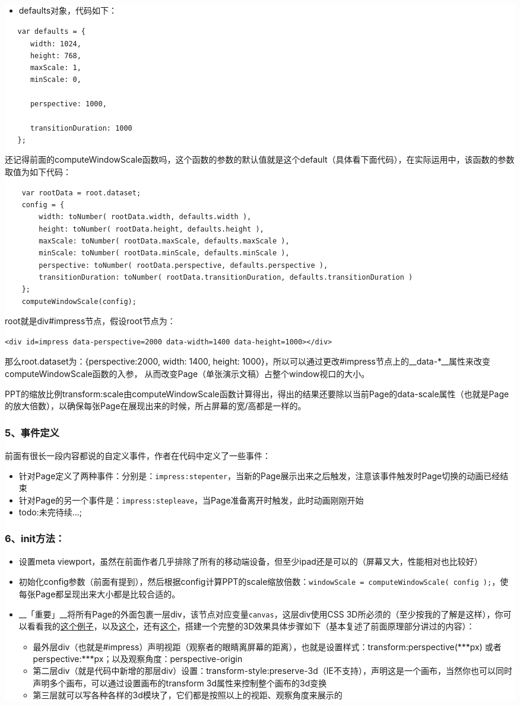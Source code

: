 * defaults对象，代码如下：

 ````
    var defaults = {
       width: 1024,
       height: 768,
       maxScale: 1,
       minScale: 0,

       perspective: 1000,

       transitionDuration: 1000
    };
 ````
 还记得前面的computeWindowScale函数吗，这个函数的参数的默认值就是这个default（具体看下面代码），在实际运用中，该函数的参数取值为如下代码：

 ````
     var rootData = root.dataset;
     config = {
         width: toNumber( rootData.width, defaults.width ),
         height: toNumber( rootData.height, defaults.height ),
         maxScale: toNumber( rootData.maxScale, defaults.maxScale ),
         minScale: toNumber( rootData.minScale, defaults.minScale ),
         perspective: toNumber( rootData.perspective, defaults.perspective ),
         transitionDuration: toNumber( rootData.transitionDuration, defaults.transitionDuration )
     };
     computeWindowScale(config);
 ````
 root就是div#impress节点，假设root节点为：

 ````
 <div id=impress data-perspective=2000 data-width=1400 data-height=1000></div>
 ````
 那么root.dataset为：{perspective:2000, width: 1400, height: 1000}，所以可以通过更改#impress节点上的__data-*__属性来改变computeWindowScale函数的入参，
 从而改变Page（单张演示文稿）占整个window视口的大小。

 PPT的缩放比例transform:scale由computeWindowScale函数计算得出，得出的结果还要除以当前Page的data-scale属性（也就是Page的放大倍数），以确保每张Page在展现出来的时候，所占屏幕的宽/高都是一样的。

### 5、事件定义

前面有很长一段内容都说的自定义事件，作者在代码中定义了一些事件：

- 针对Page定义了两种事件：分别是：`impress:stepenter`，当新的Page展示出来之后触发，注意该事件触发时Page切换的动画已经结束
- 针对Page的另一个事件是：`impress:stepleave`，当Page准备离开时触发，此时动画刚刚开始
- todo:未完待续...;

### 6、init方法：

- 设置meta viewport，虽然在前面作者几乎排除了所有的移动端设备，但至少ipad还是可以的（屏幕又大，性能相对也比较好）

- 初始化config参数（前面有提到），然后根据config计算PPT的scale缩放倍数：`windowScale = computeWindowScale( config );`，使每张Page都呈现出来大小都是比较合适的。

- __「重要」__将所有Page的外面包裹一层div，该节点对应变量`canvas`，这层div使用CSS 3D所必须的（至少按我的了解是这样），你可以看看我的[这个例子](http://tianyn1990.github.io/demos/canvas/html/css3-3d/css3-3d-demo-%E6%AD%A3%E6%96%B9%E4%BD%93.html)，以及[这个](http://tianyn1990.github.io/demos/canvas/html/css3-3d/css3-3d-demo-%E6%97%8B%E8%BD%AC%E6%9C%A8%E9%A9%AC.html)，还有[这个](http://tianyn1990.github.io/demos/canvas/html/css3-3d/css3-3d-demo-%E7%BF%BB%E4%B9%A6.html)，搭建一个完整的3D效果具体步骤如下（基本复述了前面原理部分讲过的内容）：
  + 最外层div（也就是#impress）声明视距（观察者的眼睛离屏幕的距离），也就是设置样式：transform:perspective(***px) 或者 perspective:***px；以及观察角度：perspective-origin
  + 第二层div（就是代码中新增的那层div）设置：transform-style:preserve-3d（IE不支持），声明这是一个画布，当然你也可以同时声明多个画布，可以通过设置画布的transform 3d属性来控制整个画布的3d变换
  + 第三层就可以写各种各样的3d模块了，它们都是按照以上的视距、观察角度来展示的
